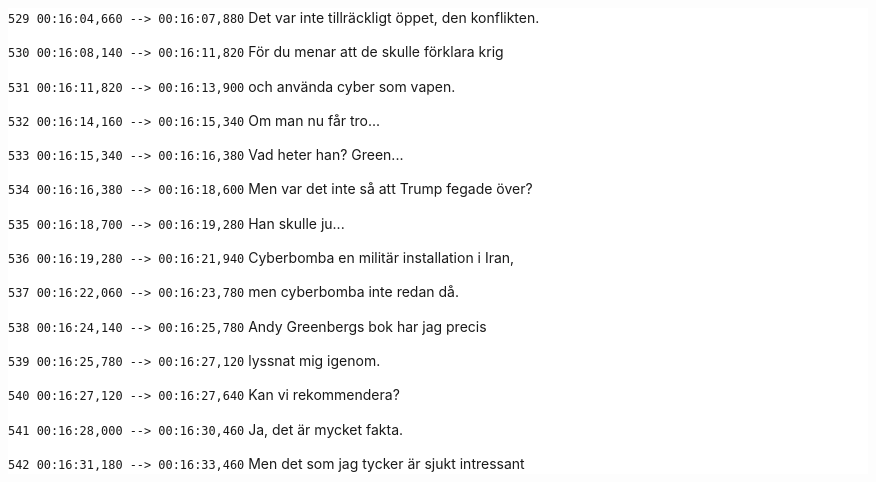 

`529 00:16:04,660 --> 00:16:07,880`
Det var inte tillräckligt öppet, den konflikten.



`530 00:16:08,140 --> 00:16:11,820`
För du menar att de skulle förklara krig



`531 00:16:11,820 --> 00:16:13,900`
och använda cyber som vapen.



`532 00:16:14,160 --> 00:16:15,340`
Om man nu får tro...



`533 00:16:15,340 --> 00:16:16,380`
Vad heter han? Green...



`534 00:16:16,380 --> 00:16:18,600`
Men var det inte så att Trump fegade över?



`535 00:16:18,700 --> 00:16:19,280`
Han skulle ju...



`536 00:16:19,280 --> 00:16:21,940`
Cyberbomba en militär installation i Iran,



`537 00:16:22,060 --> 00:16:23,780`
men cyberbomba inte redan då.



`538 00:16:24,140 --> 00:16:25,780`
Andy Greenbergs bok har jag precis



`539 00:16:25,780 --> 00:16:27,120`
lyssnat mig igenom.



`540 00:16:27,120 --> 00:16:27,640`
Kan vi rekommendera?



`541 00:16:28,000 --> 00:16:30,460`
Ja, det är mycket fakta.



`542 00:16:31,180 --> 00:16:33,460`
Men det som jag tycker är sjukt intressant
